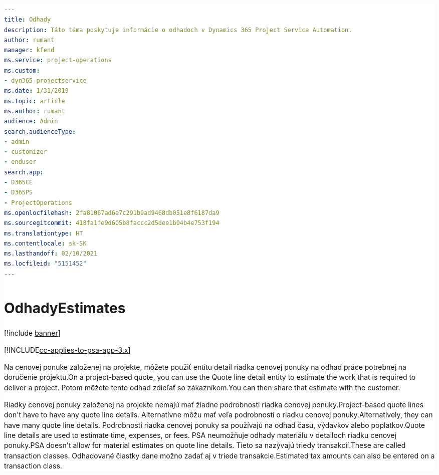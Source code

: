 ```yaml
---
title: Odhady
description: Táto téma poskytuje informácie o odhadoch v Dynamics 365 Project Service Automation.
author: rumant
manager: kfend
ms.service: project-operations
ms.custom:
- dyn365-projectservice
ms.date: 1/31/2019
ms.topic: article
ms.author: rumant
audience: Admin
search.audienceType:
- admin
- customizer
- enduser
search.app:
- D365CE
- D365PS
- ProjectOperations
ms.openlocfilehash: 2fa81067ad6e7c291b9ad9468db051e8f6187da9
ms.sourcegitcommit: 418fa1fe9d605b8faccc2d5dee1b04b4e753f194
ms.translationtype: HT
ms.contentlocale: sk-SK
ms.lasthandoff: 02/10/2021
ms.locfileid: "5151452"
---
```

# <a name="estimates"></a><span data-ttu-id="c3ffe-103">Odhady</span><span class="sxs-lookup"><span data-stu-id="c3ffe-103">Estimates</span></span>

[!include [banner](../includes/psa-now-project-operations.md)]

[!INCLUDE[cc-applies-to-psa-app-3.x](../includes/cc-applies-to-psa-app-3x.md)]

<span data-ttu-id="c3ffe-104">Na cenovej ponuke založenej na projekte, môžete použiť entitu detail riadka cenovej ponuky na odhad práce potrebnej na doručenie projektu.</span><span class="sxs-lookup"><span data-stu-id="c3ffe-104">On a project-based quote, you can use the Quote line detail entity to estimate the work that is required to deliver a project.</span></span> <span data-ttu-id="c3ffe-105">Potom môžete tento odhad zdieľať so zákazníkom.</span><span class="sxs-lookup"><span data-stu-id="c3ffe-105">You can then share that estimate with the customer.</span></span>

<span data-ttu-id="c3ffe-106">Riadky cenovej ponuky založenej na projekte nemajú mať žiadne podrobnosti riadka cenovej ponuky.</span><span class="sxs-lookup"><span data-stu-id="c3ffe-106">Project-based quote lines don't have to have any quote line details.</span></span> <span data-ttu-id="c3ffe-107">Alternatívne môžu mať veľa podrobností o riadku cenovej ponuky.</span><span class="sxs-lookup"><span data-stu-id="c3ffe-107">Alternatively, they can have many quote line details.</span></span> <span data-ttu-id="c3ffe-108">Podrobnosti riadka cenovej ponuky sa používajú na odhad času, výdavkov alebo poplatkov.</span><span class="sxs-lookup"><span data-stu-id="c3ffe-108">Quote line details are used to estimate time, expenses, or fees.</span></span> <span data-ttu-id="c3ffe-109">PSA neumožňuje odhady materiálu v detailoch riadku cenovej ponuky.</span><span class="sxs-lookup"><span data-stu-id="c3ffe-109">PSA doesn't allow for material estimates on quote line details.</span></span> <span data-ttu-id="c3ffe-110">Tieto sa nazývajú triedy transakcií.</span><span class="sxs-lookup"><span data-stu-id="c3ffe-110">These are called transaction classes.</span></span> <span data-ttu-id="c3ffe-111">Odhadované čiastky dane možno zadať aj v triede transakcie.</span><span class="sxs-lookup"><span data-stu-id="c3ffe-111">Estimated tax amounts can also be entered on a transaction class.</span></span>
